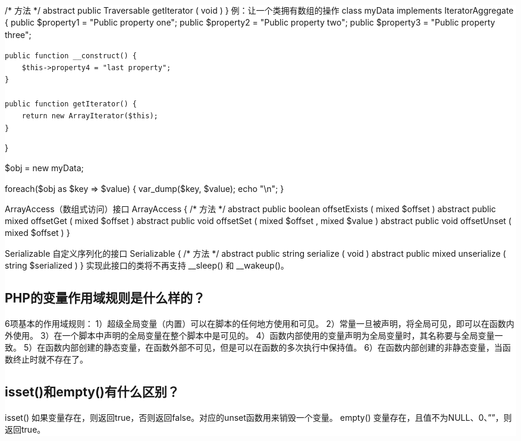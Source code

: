 /* 方法 */
abstract public Traversable getIterator ( void )
}
例：让一个类拥有数组的操作
class myData implements IteratorAggregate {
    public $property1 = "Public property one";
    public $property2 = "Public property two";
    public $property3 = "Public property three";

    public function __construct() {
        $this->property4 = "last property";
    }

    public function getIterator() {
        return new ArrayIterator($this);
    }
}

$obj = new myData;

foreach($obj as $key => $value) {
    var_dump($key, $value);
    echo "\n";
}

ArrayAccess（数组式访问）接口
ArrayAccess  {
/* 方法 */
abstract public boolean offsetExists ( mixed $offset )
abstract public mixed offsetGet ( mixed $offset )
abstract public void offsetSet ( mixed $offset , mixed $value )
abstract public void offsetUnset ( mixed $offset )
}

Serializable 自定义序列化的接口
Serializable  {
/* 方法 */
abstract public string serialize ( void )
abstract public mixed unserialize ( string $serialized )
}
实现此接口的类将不再支持 __sleep() 和 __wakeup()。

## PHP的变量作用域规则是什么样的？
6项基本的作用域规则：
1）超级全局变量（内置）可以在脚本的任何地方使用和可见。
2）常量一旦被声明，将全局可见，即可以在函数内外使用。
3）在一个脚本中声明的全局变量在整个脚本中是可见的。
4）函数内部使用的变量声明为全局变量时，其名称要与全局变量一致。
5）在函数内部创建的静态变量，在函数外部不可见，但是可以在函数的多次执行中保持值。
6）在函数内部创建的非静态变量，当函数终止时就不存在了。

## isset()和empty()有什么区别？
isset() 如果变量存在，则返回true，否则返回false。对应的unset函数用来销毁一个变量。
empty() 变量存在，且值不为NULL、0、””，则返回true。
